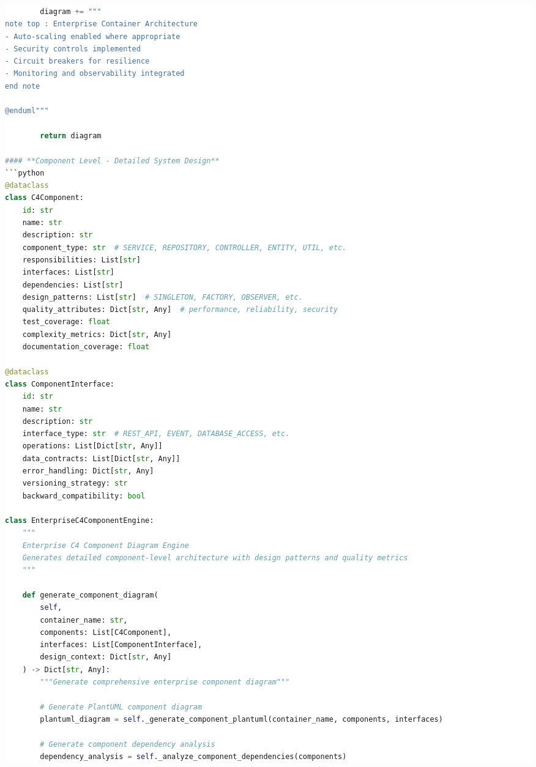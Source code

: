 ````python
        diagram += """
note top : Enterprise Container Architecture
- Auto-scaling enabled where appropriate
- Security controls implemented
- Circuit breakers for resilience
- Monitoring and observability integrated
end note

@enduml"""

        return diagram

#### **Component Level - Detailed System Design**
```python
@dataclass
class C4Component:
    id: str
    name: str
    description: str
    component_type: str  # SERVICE, REPOSITORY, CONTROLLER, ENTITY, UTIL, etc.
    responsibilities: List[str]
    interfaces: List[str]
    dependencies: List[str]
    design_patterns: List[str]  # SINGLETON, FACTORY, OBSERVER, etc.
    quality_attributes: Dict[str, Any]  # performance, reliability, security
    test_coverage: float
    complexity_metrics: Dict[str, Any]
    documentation_coverage: float

@dataclass
class ComponentInterface:
    id: str
    name: str
    description: str
    interface_type: str  # REST_API, EVENT, DATABASE_ACCESS, etc.
    operations: List[Dict[str, Any]]
    data_contracts: List[Dict[str, Any]]
    error_handling: Dict[str, Any]
    versioning_strategy: str
    backward_compatibility: bool

class EnterpriseC4ComponentEngine:
    """
    Enterprise C4 Component Diagram Engine
    Generates detailed component-level architecture with design patterns and quality metrics
    """

    def generate_component_diagram(
        self,
        container_name: str,
        components: List[C4Component],
        interfaces: List[ComponentInterface],
        design_context: Dict[str, Any]
    ) -> Dict[str, Any]:
        """Generate comprehensive enterprise component diagram"""

        # Generate PlantUML component diagram
        plantuml_diagram = self._generate_component_plantuml(container_name, components, interfaces)

        # Generate component dependency analysis
        dependency_analysis = self._analyze_component_dependencies(components)

````